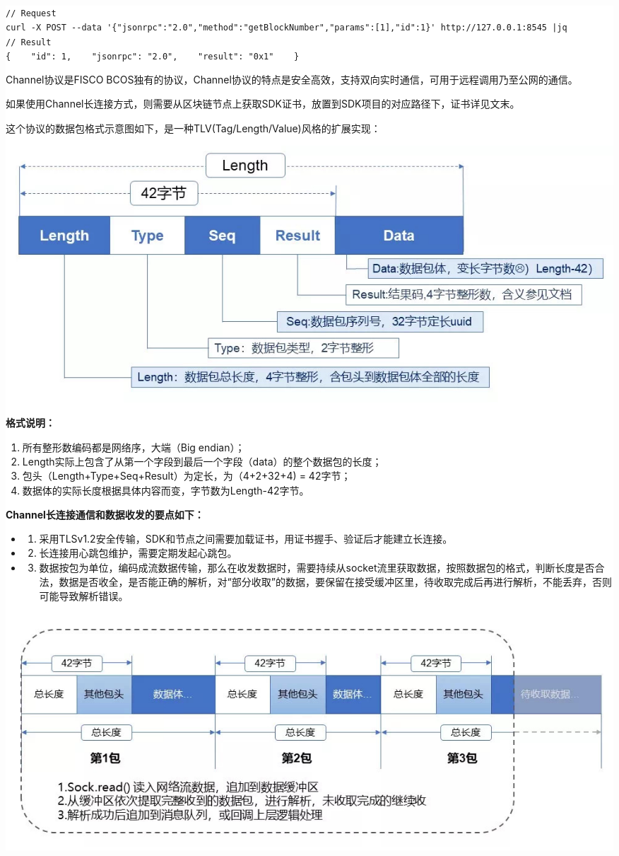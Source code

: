 ```
// Request
curl -X POST --data '{"jsonrpc":"2.0","method":"getBlockNumber","params":[1],"id":1}' http://127.0.0.1:8545 |jq
// Result
{    "id": 1,    "jsonrpc": "2.0",    "result": "0x1"    }
```

Channel协议是FISCO BCOS独有的协议，Channel协议的特点是安全高效，支持双向实时通信，可用于远程调用乃至公网的通信。

如果使用Channel长连接方式，则需要从区块链节点上获取SDK证书，放置到SDK项目的对应路径下，证书详见文末。

这个协议的数据包格式示意图如下，是一种TLV(Tag/Length/Value)风格的扩展实现：

![](../../../../images/articles/multilingual_sdk/IMG_4961.JPG)

**格式说明：**

1. 所有整形数编码都是网络序，大端（Big endian）；
2. Length实际上包含了从第一个字段到最后一个字段（data）的整个数据包的长度；
3. 包头（Length+Type+Seq+Result）为定长，为（4+2+32+4) = 42字节；
4. 数据体的实际长度根据具体内容而变，字节数为Length-42字节。

**Channel长连接通信和数据收发的要点如下：**

- 1. 采用TLSv1.2安全传输，SDK和节点之间需要加载证书，用证书握手、验证后才能建立长连接。

- 2. 长连接用心跳包维护，需要定期发起心跳包。

- 3. 数据按包为单位，编码成流数据传输，那么在收发数据时，需要持续从socket流里获取数据，按照数据包的格式，判断长度是否合法，数据是否收全，是否能正确的解析，对“部分收取”的数据，要保留在接受缓冲区里，待收取完成后再进行解析，不能丢弃，否则可能导致解析错误。

![](../../../../images/articles/multilingual_sdk/IMG_4962.JPG)
